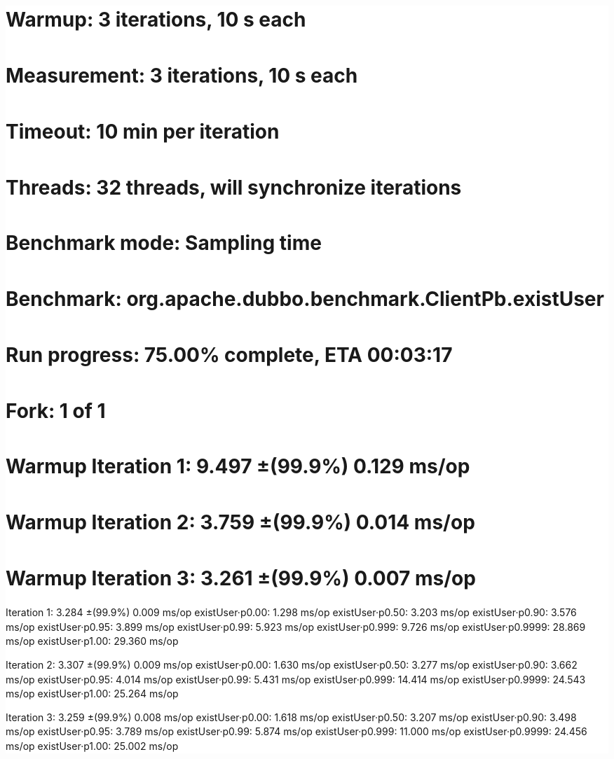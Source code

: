 # Warmup: 3 iterations, 10 s each
# Measurement: 3 iterations, 10 s each
# Timeout: 10 min per iteration
# Threads: 32 threads, will synchronize iterations
# Benchmark mode: Sampling time
# Benchmark: org.apache.dubbo.benchmark.ClientPb.existUser

# Run progress: 75.00% complete, ETA 00:03:17
# Fork: 1 of 1
# Warmup Iteration   1: 9.497 ±(99.9%) 0.129 ms/op
# Warmup Iteration   2: 3.759 ±(99.9%) 0.014 ms/op
# Warmup Iteration   3: 3.261 ±(99.9%) 0.007 ms/op
Iteration   1: 3.284 ±(99.9%) 0.009 ms/op
                 existUser·p0.00:   1.298 ms/op
                 existUser·p0.50:   3.203 ms/op
                 existUser·p0.90:   3.576 ms/op
                 existUser·p0.95:   3.899 ms/op
                 existUser·p0.99:   5.923 ms/op
                 existUser·p0.999:  9.726 ms/op
                 existUser·p0.9999: 28.869 ms/op
                 existUser·p1.00:   29.360 ms/op

Iteration   2: 3.307 ±(99.9%) 0.009 ms/op
                 existUser·p0.00:   1.630 ms/op
                 existUser·p0.50:   3.277 ms/op
                 existUser·p0.90:   3.662 ms/op
                 existUser·p0.95:   4.014 ms/op
                 existUser·p0.99:   5.431 ms/op
                 existUser·p0.999:  14.414 ms/op
                 existUser·p0.9999: 24.543 ms/op
                 existUser·p1.00:   25.264 ms/op

Iteration   3: 3.259 ±(99.9%) 0.008 ms/op
                 existUser·p0.00:   1.618 ms/op
                 existUser·p0.50:   3.207 ms/op
                 existUser·p0.90:   3.498 ms/op
                 existUser·p0.95:   3.789 ms/op
                 existUser·p0.99:   5.874 ms/op
                 existUser·p0.999:  11.000 ms/op
                 existUser·p0.9999: 24.456 ms/op
                 existUser·p1.00:   25.002 ms/op
